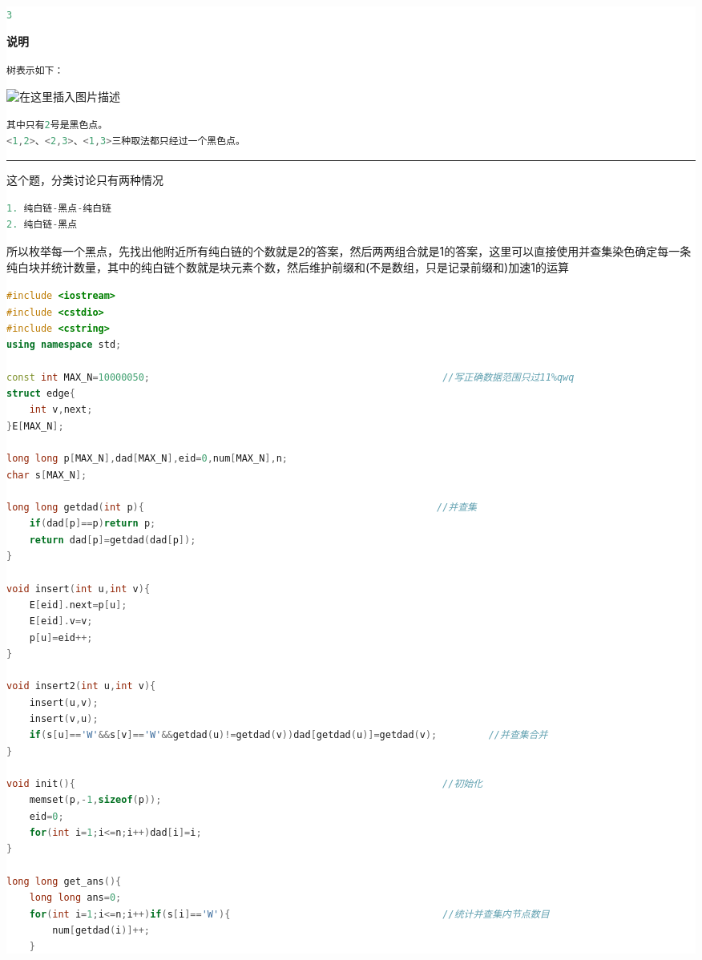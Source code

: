 ```cpp
3
```
**说明**

```cpp
树表示如下：
```
![在这里插入图片描述](https://img-blog.csdnimg.cn/2020030211121019.png?x-oss-process=image/watermark,type_ZmFuZ3poZW5naGVpdGk,shadow_10,text_aHR0cHM6Ly9ibG9nLmNzZG4ubmV0L0xpdWthaXJ1aQ==,size_16,color_FFFFFF,t_70)
```cpp
其中只有2号是黑色点。
<1,2>、<2,3>、<1,3>三种取法都只经过一个黑色点。
```

---

这个题，分类讨论只有两种情况

```cpp
1. 纯白链-黑点-纯白链
2. 纯白链-黑点
```
所以枚举每一个黑点，先找出他附近所有纯白链的个数就是2的答案，然后两两组合就是1的答案，这里可以直接使用并查集染色确定每一条纯白块并统计数量，其中的纯白链个数就是块元素个数，然后维护前缀和(不是数组，只是记录前缀和)加速1的运算

```cpp
#include <iostream>
#include <cstdio>
#include <cstring>
using namespace std;

const int MAX_N=10000050;                                                   //写正确数据范围只过11%qwq
struct edge{
    int v,next;
}E[MAX_N];

long long p[MAX_N],dad[MAX_N],eid=0,num[MAX_N],n;
char s[MAX_N];

long long getdad(int p){                                                   //并查集
    if(dad[p]==p)return p;
    return dad[p]=getdad(dad[p]);
}

void insert(int u,int v){
    E[eid].next=p[u];
    E[eid].v=v;
    p[u]=eid++;
}

void insert2(int u,int v){
    insert(u,v);
    insert(v,u);
    if(s[u]=='W'&&s[v]=='W'&&getdad(u)!=getdad(v))dad[getdad(u)]=getdad(v);         //并查集合并
}

void init(){                                                                //初始化
    memset(p,-1,sizeof(p));
    eid=0;
    for(int i=1;i<=n;i++)dad[i]=i;
}

long long get_ans(){
    long long ans=0;
    for(int i=1;i<=n;i++)if(s[i]=='W'){                                     //统计并查集内节点数目
        num[getdad(i)]++;
    }
```